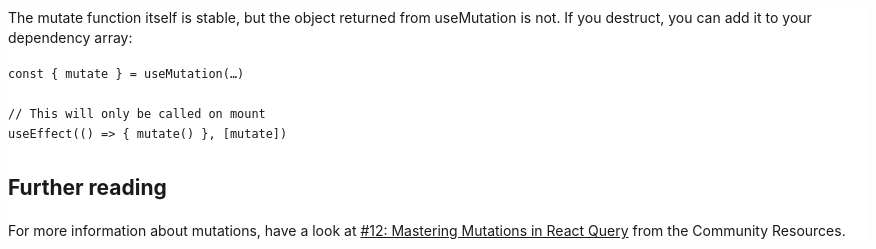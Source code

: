 The mutate function itself is stable, but the object returned from useMutation is not. If you destruct, you can add it to your dependency array:

[//]: # 'Example12'

```tsx
const { mutate } = useMutation(…)

// This will only be called on mount
useEffect(() => { mutate() }, [mutate])
```

[//]: # 'Example12'

[//]: # 'Materials'

## Further reading

For more information about mutations, have a look at [#12: Mastering Mutations in React Query](../community/tkdodos-blog#12-mastering-mutations-in-react-query) from
the Community Resources.

[//]: # 'Materials'


[//]: # 'Example'
[//]: # 'Example'
[//]: # 'Info1'
[//]: # 'Info1'
[//]: # 'Example2'
[//]: # 'Example2'
[//]: # 'Example3'
[//]: # 'Example3'
[//]: # 'Example4'
[//]: # 'Example4'
[//]: # 'Example5'
[//]: # 'Example5'
[//]: # 'Example6'
[//]: # 'Example6'
[//]: # 'Example7'
[//]: # 'Example7'
[//]: # 'Example8'
[//]: # 'Example8'
[//]: # 'Example9'
[//]: # 'Example9'
[//]: # 'Example10'
[//]: # 'Example10'
[//]: # 'Example11'
[//]: # 'Example11'